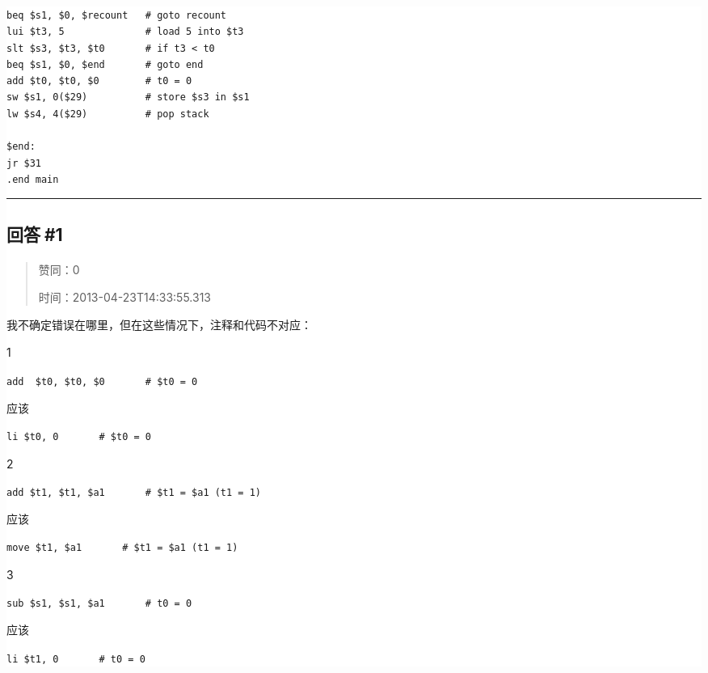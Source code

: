 ```
beq $s1, $0, $recount   # goto recount
lui $t3, 5              # load 5 into $t3
slt $s3, $t3, $t0       # if t3 < t0
beq $s1, $0, $end       # goto end
add $t0, $t0, $0        # t0 = 0
sw $s1, 0($29)          # store $s3 in $s1
lw $s4, 4($29)          # pop stack

$end:
jr $31
.end main 
```

* * *

## 回答 #1

> 赞同：0
> 
> 时间：2013-04-23T14:33:55.313

我不确定错误在哪里，但在这些情况下，注释和代码不对应：

1

```
add  $t0, $t0, $0       # $t0 = 0 
```

应该

```
li $t0, 0       # $t0 = 0 
```

2

```
add $t1, $t1, $a1       # $t1 = $a1 (t1 = 1) 
```

应该

```
move $t1, $a1       # $t1 = $a1 (t1 = 1) 
```

3

```
sub $s1, $s1, $a1       # t0 = 0 
```

应该

```
li $t1, 0       # t0 = 0 
```
